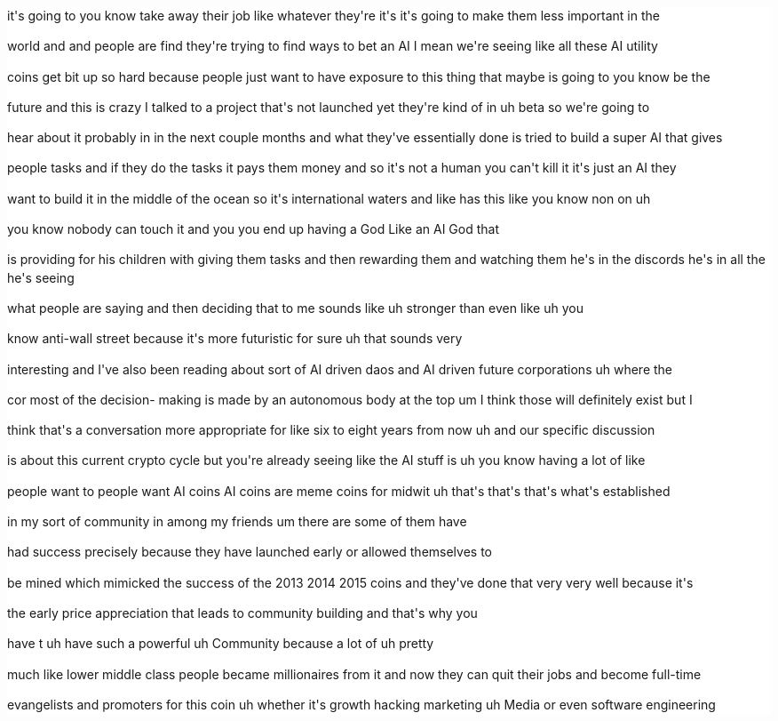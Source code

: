 it's going to you know take away their job like whatever they're it's it's going to make them less important in the

world and and people are find they're trying to find ways to bet an AI I mean we're seeing like all these AI utility

coins get bit up so hard because people just want to have exposure to this thing that maybe is going to you know be the

future and this is crazy I talked to a project that's not launched yet they're kind of in uh beta so we're going to

hear about it probably in in the next couple months and what they've essentially done is tried to build a super AI that gives

people tasks and if they do the tasks it pays them money and so it's not a human you can't kill it it's just an AI they

want to build it in the middle of the ocean so it's international waters and like has this like you know non on uh

you know nobody can touch it and you you end up having a God Like an AI God that

is providing for his children with giving them tasks and then rewarding them and watching them he's in the discords he's in all the he's seeing

what people are saying and then deciding that to me sounds like uh stronger than even like uh you

know anti-wall street because it's more futuristic for sure uh that sounds very

interesting and I've also been reading about sort of AI driven daos and AI driven future corporations uh where the

cor most of the decision- making is made by an autonomous body at the top um I think those will definitely exist but I

think that's a conversation more appropriate for like six to eight years from now uh and our specific discussion

is about this current crypto cycle but you're already seeing like the AI stuff is uh you know having a lot of like

people want to people want AI coins AI coins are meme coins for midwit uh that's that's that's what's established

in my sort of community in among my friends um there are some of them have

had success precisely because they have launched early or allowed themselves to

be mined which mimicked the success of the 2013 2014 2015 coins and they've done that very very well because it's

the early price appreciation that leads to community building and that's why you

have t uh have such a powerful uh Community because a lot of uh pretty

much like lower middle class people became millionaires from it and now they can quit their jobs and become full-time

evangelists and promoters for this coin uh whether it's growth hacking marketing uh Media or even software engineering
